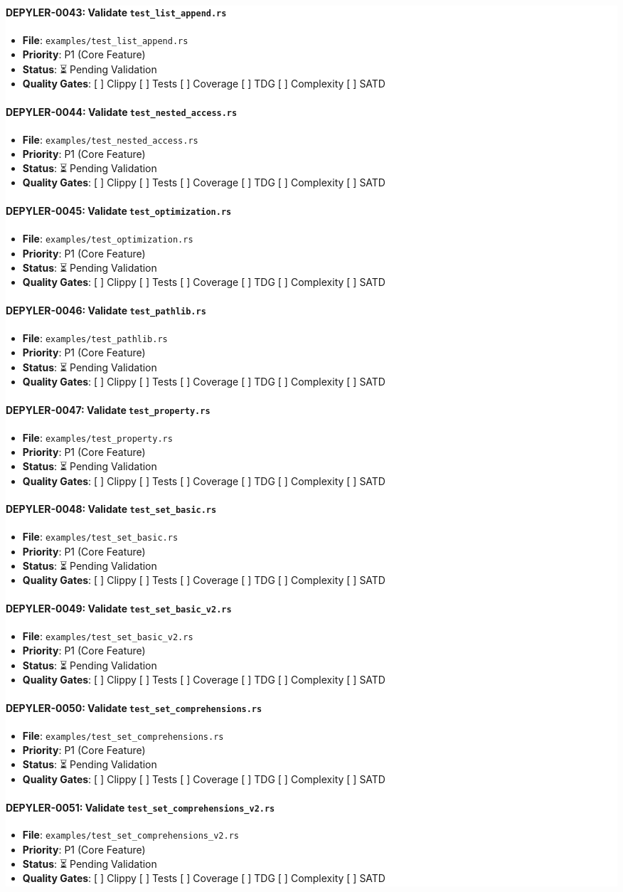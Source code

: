 #### **DEPYLER-0043**: Validate `test_list_append.rs`
- **File**: `examples/test_list_append.rs`
- **Priority**: P1 (Core Feature)
- **Status**: ⏳ Pending Validation
- **Quality Gates**: [ ] Clippy [ ] Tests [ ] Coverage [ ] TDG [ ] Complexity [ ] SATD

#### **DEPYLER-0044**: Validate `test_nested_access.rs`
- **File**: `examples/test_nested_access.rs`
- **Priority**: P1 (Core Feature)
- **Status**: ⏳ Pending Validation
- **Quality Gates**: [ ] Clippy [ ] Tests [ ] Coverage [ ] TDG [ ] Complexity [ ] SATD

#### **DEPYLER-0045**: Validate `test_optimization.rs`
- **File**: `examples/test_optimization.rs`
- **Priority**: P1 (Core Feature)
- **Status**: ⏳ Pending Validation
- **Quality Gates**: [ ] Clippy [ ] Tests [ ] Coverage [ ] TDG [ ] Complexity [ ] SATD

#### **DEPYLER-0046**: Validate `test_pathlib.rs`
- **File**: `examples/test_pathlib.rs`
- **Priority**: P1 (Core Feature)
- **Status**: ⏳ Pending Validation
- **Quality Gates**: [ ] Clippy [ ] Tests [ ] Coverage [ ] TDG [ ] Complexity [ ] SATD

#### **DEPYLER-0047**: Validate `test_property.rs`
- **File**: `examples/test_property.rs`
- **Priority**: P1 (Core Feature)
- **Status**: ⏳ Pending Validation
- **Quality Gates**: [ ] Clippy [ ] Tests [ ] Coverage [ ] TDG [ ] Complexity [ ] SATD

#### **DEPYLER-0048**: Validate `test_set_basic.rs`
- **File**: `examples/test_set_basic.rs`
- **Priority**: P1 (Core Feature)
- **Status**: ⏳ Pending Validation
- **Quality Gates**: [ ] Clippy [ ] Tests [ ] Coverage [ ] TDG [ ] Complexity [ ] SATD

#### **DEPYLER-0049**: Validate `test_set_basic_v2.rs`
- **File**: `examples/test_set_basic_v2.rs`
- **Priority**: P1 (Core Feature)
- **Status**: ⏳ Pending Validation
- **Quality Gates**: [ ] Clippy [ ] Tests [ ] Coverage [ ] TDG [ ] Complexity [ ] SATD

#### **DEPYLER-0050**: Validate `test_set_comprehensions.rs`
- **File**: `examples/test_set_comprehensions.rs`
- **Priority**: P1 (Core Feature)
- **Status**: ⏳ Pending Validation
- **Quality Gates**: [ ] Clippy [ ] Tests [ ] Coverage [ ] TDG [ ] Complexity [ ] SATD

#### **DEPYLER-0051**: Validate `test_set_comprehensions_v2.rs`
- **File**: `examples/test_set_comprehensions_v2.rs`
- **Priority**: P1 (Core Feature)
- **Status**: ⏳ Pending Validation
- **Quality Gates**: [ ] Clippy [ ] Tests [ ] Coverage [ ] TDG [ ] Complexity [ ] SATD
